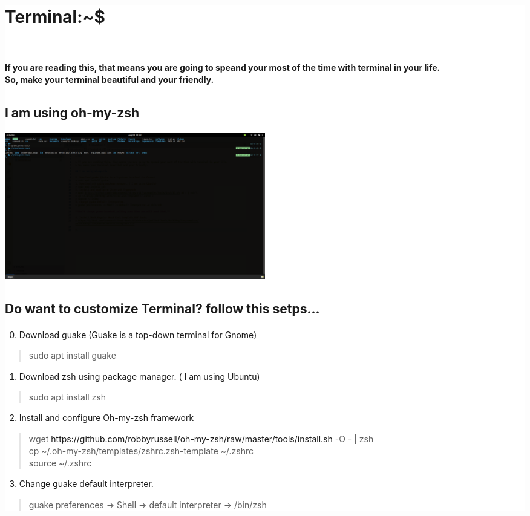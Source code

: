 # Terminal:~$ 
</br>

**If you are reading this, that means you are going to speand your most of the time with terminal in your life.** </br>
**So, make your terminal beautiful and your friendly.**

## I am using oh-my-zsh
<img width="50%" height="50%" src="../img/oh-my-zsh.png">
</br>

## Do want to customize Terminal? follow this setps...

0. Download guake (Guake is a top-down terminal for Gnome)
> sudo apt install guake

1. Download zsh using package manager. ( I am using Ubuntu)
> sudo apt install zsh

2. Install and configure Oh-my-zsh framework
> wget https://github.com/robbyrussell/oh-my-zsh/raw/master/tools/install.sh -O - | zsh \
> cp ~/.oh-my-zsh/templates/zshrc.zsh-template ~/.zshrc \
> source ~/.zshrc

3. Change guake default interpreter.
> guake preferences -> Shell -> default interpreter -> /bin/zsh
